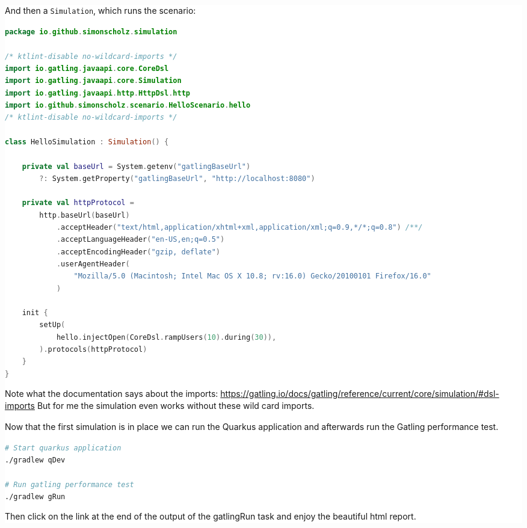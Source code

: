 And then a `Simulation`, which runs the scenario:

```kotlin
package io.github.simonscholz.simulation

/* ktlint-disable no-wildcard-imports */
import io.gatling.javaapi.core.CoreDsl
import io.gatling.javaapi.core.Simulation
import io.gatling.javaapi.http.HttpDsl.http
import io.github.simonscholz.scenario.HelloScenario.hello
/* ktlint-disable no-wildcard-imports */

class HelloSimulation : Simulation() {

    private val baseUrl = System.getenv("gatlingBaseUrl")
        ?: System.getProperty("gatlingBaseUrl", "http://localhost:8080")

    private val httpProtocol =
        http.baseUrl(baseUrl)
            .acceptHeader("text/html,application/xhtml+xml,application/xml;q=0.9,*/*;q=0.8") /**/
            .acceptLanguageHeader("en-US,en;q=0.5")
            .acceptEncodingHeader("gzip, deflate")
            .userAgentHeader(
                "Mozilla/5.0 (Macintosh; Intel Mac OS X 10.8; rv:16.0) Gecko/20100101 Firefox/16.0"
            )

    init {
        setUp(
            hello.injectOpen(CoreDsl.rampUsers(10).during(30)),
        ).protocols(httpProtocol)
    }
}
```

Note what the documentation says about the imports: https://gatling.io/docs/gatling/reference/current/core/simulation/#dsl-imports
But for me the simulation even works without these wild card imports.

Now that the first simulation is in place we can run the Quarkus application and afterwards run the Gatling performance test.

```bash
# Start quarkus application
./gradlew qDev

# Run gatling performance test
./gradlew gRun
```

Then click on the link at the end of the output of the gatlingRun task and enjoy the beautiful html report.
